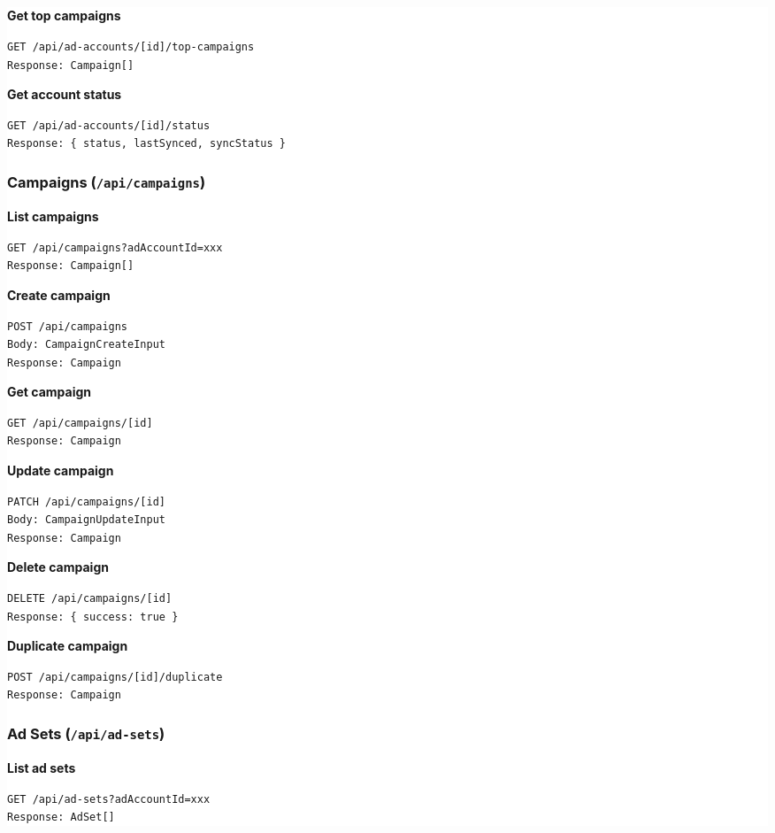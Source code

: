 **Get top campaigns**
```
GET /api/ad-accounts/[id]/top-campaigns
Response: Campaign[]
```

**Get account status**
```
GET /api/ad-accounts/[id]/status
Response: { status, lastSynced, syncStatus }
```

### Campaigns (`/api/campaigns`)

**List campaigns**
```
GET /api/campaigns?adAccountId=xxx
Response: Campaign[]
```

**Create campaign**
```
POST /api/campaigns
Body: CampaignCreateInput
Response: Campaign
```

**Get campaign**
```
GET /api/campaigns/[id]
Response: Campaign
```

**Update campaign**
```
PATCH /api/campaigns/[id]
Body: CampaignUpdateInput
Response: Campaign
```

**Delete campaign**
```
DELETE /api/campaigns/[id]
Response: { success: true }
```

**Duplicate campaign**
```
POST /api/campaigns/[id]/duplicate
Response: Campaign
```

### Ad Sets (`/api/ad-sets`)

**List ad sets**
```
GET /api/ad-sets?adAccountId=xxx
Response: AdSet[]
```
